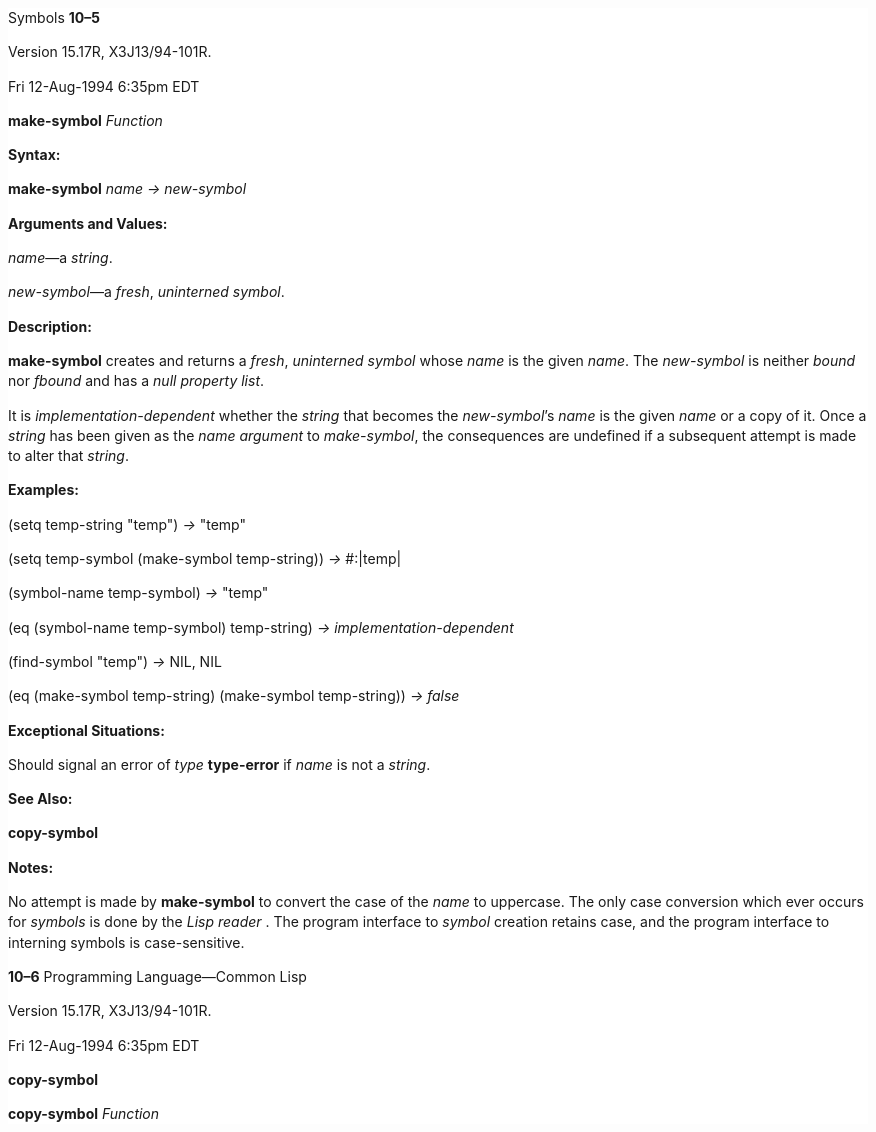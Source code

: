 Symbols **10–5**

Version 15.17R, X3J13/94-101R. 

Fri 12-Aug-1994 6:35pm EDT 

**make-symbol** *Function* 

**Syntax:** 

**make-symbol** *name → new-symbol* 

**Arguments and Values:** 

*name*—a *string*. 

*new-symbol*—a *fresh*, *uninterned symbol*. 

**Description:** 

**make-symbol** creates and returns a *fresh*, *uninterned symbol* whose *name* is the given *name*. The *new-symbol* is neither *bound* nor *fbound* and has a *null property list*. 

It is *implementation-dependent* whether the *string* that becomes the *new-symbol*’s *name* is the given *name* or a copy of it. Once a *string* has been given as the *name argument* to *make-symbol*, the consequences are undefined if a subsequent attempt is made to alter that *string*. 

**Examples:** 

(setq temp-string "temp") *→* "temp" 

(setq temp-symbol (make-symbol temp-string)) *→* #:|temp| 

(symbol-name temp-symbol) *→* "temp" 

(eq (symbol-name temp-symbol) temp-string) *→ implementation-dependent* 

(find-symbol "temp") *→* NIL, NIL 

(eq (make-symbol temp-string) (make-symbol temp-string)) *→ false* 

**Exceptional Situations:** 

Should signal an error of *type* **type-error** if *name* is not a *string*. 

**See Also:** 

**copy-symbol** 

**Notes:** 

No attempt is made by **make-symbol** to convert the case of the *name* to uppercase. The only case conversion which ever occurs for *symbols* is done by the *Lisp reader* . The program interface to *symbol* creation retains case, and the program interface to interning symbols is case-sensitive. 

**10–6** Programming Language—Common Lisp

Version 15.17R, X3J13/94-101R. 

Fri 12-Aug-1994 6:35pm EDT 

**copy-symbol** 

**copy-symbol** *Function* 
